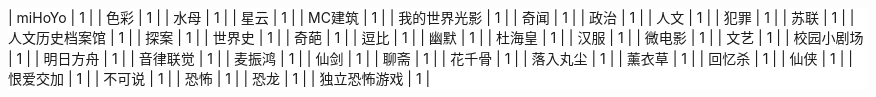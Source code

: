 | miHoYo | 1 |
| 色彩 | 1 |
| 水母 | 1 |
| 星云 | 1 |
| MC建筑 | 1 |
| 我的世界光影 | 1 |
| 奇闻 | 1 |
| 政治 | 1 |
| 人文 | 1 |
| 犯罪 | 1 |
| 苏联 | 1 |
| 人文历史档案馆 | 1 |
| 探案 | 1 |
| 世界史 | 1 |
| 奇葩 | 1 |
| 逗比 | 1 |
| 幽默 | 1 |
| 杜海皇 | 1 |
| 汉服 | 1 |
| 微电影 | 1 |
| 文艺 | 1 |
| 校园小剧场 | 1 |
| 明日方舟 | 1 |
| 音律联觉 | 1 |
| 麦振鸿 | 1 |
| 仙剑 | 1 |
| 聊斋 | 1 |
| 花千骨 | 1 |
| 落入丸尘 | 1 |
| 薰衣草 | 1 |
| 回忆杀 | 1 |
| 仙侠 | 1 |
| 恨爱交加 | 1 |
| 不可说 | 1 |
| 恐怖 | 1 |
| 恐龙 | 1 |
| 独立恐怖游戏 | 1 |
